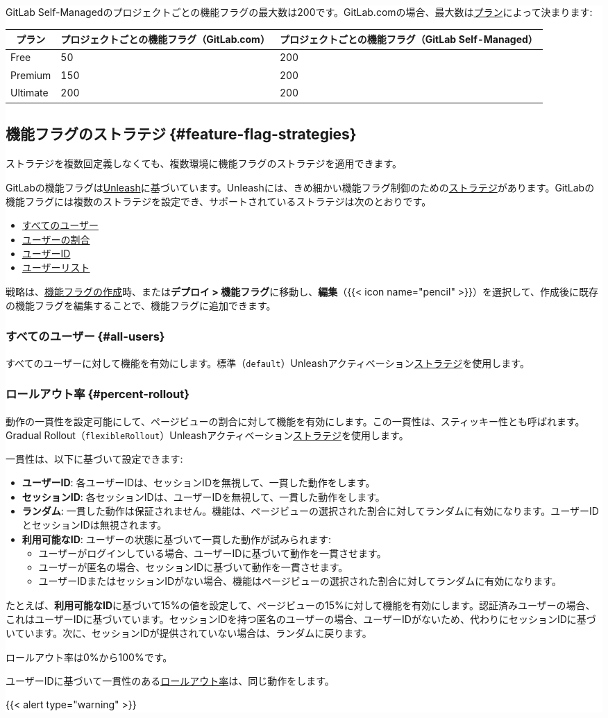 GitLab Self-Managedのプロジェクトごとの機能フラグの最大数は200です。GitLab.comの場合、最大数は[プラン](https://about.gitlab.com/pricing/)によって決まります:

| プラン     | プロジェクトごとの機能フラグ（GitLab.com） | プロジェクトごとの機能フラグ（GitLab Self-Managed） |
|----------|----------------------------------|------------------------------------------|
| Free     | 50                               | 200                                      |
| Premium  | 150                              | 200                                      |
| Ultimate | 200                              | 200                                      |

## 機能フラグのストラテジ {#feature-flag-strategies}

ストラテジを複数回定義しなくても、複数環境に機能フラグのストラテジを適用できます。

GitLabの機能フラグは[Unleash](https://docs.getunleash.io/)に基づいています。Unleashには、きめ細かい機能フラグ制御のための[ストラテジ](https://docs.getunleash.io/reference/activation-strategies)があります。GitLabの機能フラグには複数のストラテジを設定でき、サポートされているストラテジは次のとおりです。

- [すべてのユーザー](#all-users)
- [ユーザーの割合](#percent-of-users)
- [ユーザーID](#user-ids)
- [ユーザーリスト](#user-list)

戦略は、[機能フラグの作成](#create-a-feature-flag)時、または**デプロイ > 機能フラグ**に移動し、**編集**（{{< icon name="pencil" >}}）を選択して、作成後に既存の機能フラグを編集することで、機能フラグに追加できます。

### すべてのユーザー {#all-users}

すべてのユーザーに対して機能を有効にします。標準（`default`）Unleashアクティベーション[ストラテジ](https://docs.getunleash.io/reference/activation-strategies#standard)を使用します。

### ロールアウト率 {#percent-rollout}

動作の一貫性を設定可能にして、ページビューの割合に対して機能を有効にします。この一貫性は、スティッキー性とも呼ばれます。Gradual Rollout（`flexibleRollout`）Unleashアクティベーション[ストラテジ](https://docs.getunleash.io/reference/activation-strategies#gradual-rollout)を使用します。

一貫性は、以下に基づいて設定できます:

- **ユーザーID**: 各ユーザーIDは、セッションIDを無視して、一貫した動作をします。
- **セッションID**: 各セッションIDは、ユーザーIDを無視して、一貫した動作をします。
- **ランダム**: 一貫した動作は保証されません。機能は、ページビューの選択された割合に対してランダムに有効になります。ユーザーIDとセッションIDは無視されます。
- **利用可能なID**: ユーザーの状態に基づいて一貫した動作が試みられます:
  - ユーザーがログインしている場合、ユーザーIDに基づいて動作を一貫させます。
  - ユーザーが匿名の場合、セッションIDに基づいて動作を一貫させます。
  - ユーザーIDまたはセッションIDがない場合、機能はページビューの選択された割合に対してランダムに有効になります。

たとえば、**利用可能なID**に基づいて15%の値を設定して、ページビューの15%に対して機能を有効にします。認証済みユーザーの場合、これはユーザーIDに基づいています。セッションIDを持つ匿名のユーザーの場合、ユーザーIDがないため、代わりにセッションIDに基づいています。次に、セッションIDが提供されていない場合は、ランダムに戻ります。

ロールアウト率は0%から100%です。

ユーザーIDに基づいて一貫性のある[ロールアウト率](#percent-of-users)は、同じ動作をします。

{{< alert type="warning" >}}
